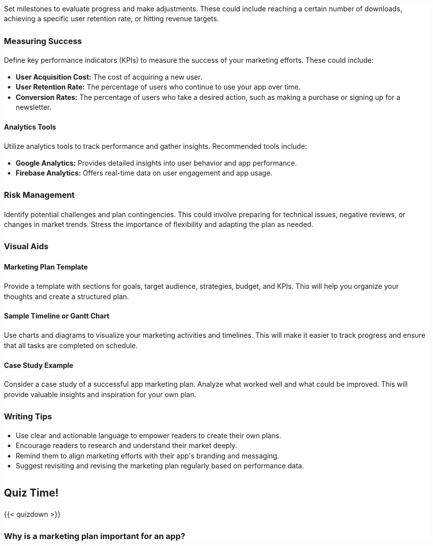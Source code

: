 Set milestones to evaluate progress and make adjustments. These could include reaching a certain number of downloads, achieving a specific user retention rate, or hitting revenue targets.

### Measuring Success

Define key performance indicators (KPIs) to measure the success of your marketing efforts. These could include:

- **User Acquisition Cost:** The cost of acquiring a new user.
- **User Retention Rate:** The percentage of users who continue to use your app over time.
- **Conversion Rates:** The percentage of users who take a desired action, such as making a purchase or signing up for a newsletter.

#### Analytics Tools

Utilize analytics tools to track performance and gather insights. Recommended tools include:

- **Google Analytics:** Provides detailed insights into user behavior and app performance.
- **Firebase Analytics:** Offers real-time data on user engagement and app usage.

### Risk Management

Identify potential challenges and plan contingencies. This could involve preparing for technical issues, negative reviews, or changes in market trends. Stress the importance of flexibility and adapting the plan as needed.

### Visual Aids

#### Marketing Plan Template

Provide a template with sections for goals, target audience, strategies, budget, and KPIs. This will help you organize your thoughts and create a structured plan.

#### Sample Timeline or Gantt Chart

Use charts and diagrams to visualize your marketing activities and timelines. This will make it easier to track progress and ensure that all tasks are completed on schedule.

#### Case Study Example

Consider a case study of a successful app marketing plan. Analyze what worked well and what could be improved. This will provide valuable insights and inspiration for your own plan.

### Writing Tips

- Use clear and actionable language to empower readers to create their own plans.
- Encourage readers to research and understand their market deeply.
- Remind them to align marketing efforts with their app's branding and messaging.
- Suggest revisiting and revising the marketing plan regularly based on performance data.

## Quiz Time!

{{< quizdown >}}

### Why is a marketing plan important for an app?
